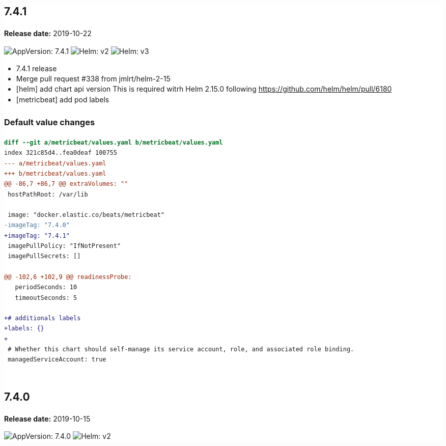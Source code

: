 ## 7.4.1 

**Release date:** 2019-10-22

![AppVersion: 7.4.1](https://img.shields.io/static/v1?label=AppVersion&message=7.4.1&color=success&logo=)
![Helm: v2](https://img.shields.io/static/v1?label=Helm&message=v2&color=inactive&logo=helm)
![Helm: v3](https://img.shields.io/static/v1?label=Helm&message=v3&color=informational&logo=helm)


* 7.4.1 release 
* Merge pull request #338 from jmlrt/helm-2-15 
* [helm] add chart api version This is required witrh Helm 2.15.0 following https://github.com/helm/helm/pull/6180 
* [metricbeat] add pod labels 

### Default value changes

```diff
diff --git a/metricbeat/values.yaml b/metricbeat/values.yaml
index 321c85d4..fea0deaf 100755
--- a/metricbeat/values.yaml
+++ b/metricbeat/values.yaml
@@ -86,7 +86,7 @@ extraVolumes: ""
 hostPathRoot: /var/lib
 
 image: "docker.elastic.co/beats/metricbeat"
-imageTag: "7.4.0"
+imageTag: "7.4.1"
 imagePullPolicy: "IfNotPresent"
 imagePullSecrets: []
 
@@ -102,6 +102,9 @@ readinessProbe:
   periodSeconds: 10
   timeoutSeconds: 5
 
+# additionals labels
+labels: {}
+
 # Whether this chart should self-manage its service account, role, and associated role binding.
 managedServiceAccount: true
 
```

## 7.4.0 

**Release date:** 2019-10-15

![AppVersion: 7.4.0](https://img.shields.io/static/v1?label=AppVersion&message=7.4.0&color=success&logo=)
![Helm: v2](https://img.shields.io/static/v1?label=Helm&message=v2&color=inactive&logo=helm)
